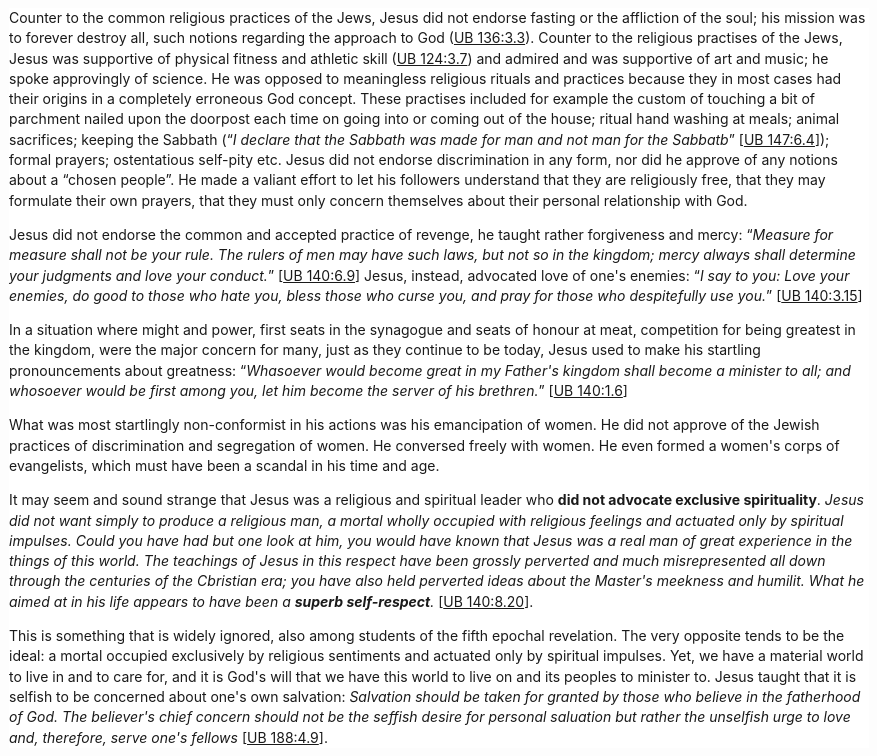 Counter to the common religious practices of the Jews, Jesus did not endorse fasting or the affliction of the soul; his mission was to forever destroy all, such notions regarding the approach to God (<a id="a176_200"></a>[UB 136:3.3](/en/The_Urantia_Book/136#p3_3)). Counter to the religious practises of the Jews, Jesus was supportive of physical fitness and athletic skill (<a id="a176_355"></a>[UB 124:3.7](/en/The_Urantia_Book/124#p3_7)) and admired and was supportive of art and music; he spoke approvingly of science. He was opposed to meaningless religious rituals and practices because they in most cases had their origins in a completely erroneous God concept. These practises included for example the custom of touching a bit of parchment nailed upon the doorpost each time on going into or coming out of the house; ritual hand washing at meals; animal sacrifices; keeping the Sabbath (“_I declare that the Sabbath was made for man and not man for the Sabbatb_” <a id="a176_930"></a>[[UB 147:6.4](/en/The_Urantia_Book/147#p6_4)]); formal prayers; ostentatious self-pity etc. Jesus did not endorse discrimination in any form, nor did he approve of any notions about a “chosen people”. He made a valiant effort to let his followers understand that they are religiously free, that they may formulate their own prayers, that they must only concern themselves about their personal relationship with God.

Jesus did not endorse the common and accepted practice of revenge, he taught rather forgiveness and mercy: “_Measure for measure shall not be your rule. The rulers of men may have such laws, but not so in the kingdom; mercy always shall determine your judgments and love your conduct._” <a id="a178_287"></a>[[UB 140:6.9](/en/The_Urantia_Book/140#p6_9)] Jesus, instead, advocated love of one's enemies: “_I say to you: Love your enemies, do good to those who hate you, bless those who curse you, and pray for those who despitefully use you._” <a id="a178_522"></a>[[UB 140:3.15](/en/The_Urantia_Book/140#p3_15)]

In a situation where might and power, first seats in the synagogue and seats of honour at meat, competition for being greatest in the kingdom, were the major concern for many, just as they continue to be today, Jesus used to make his startling pronouncements about greatness: “_Whasoever would become great in my Father's kingdom shall become a minister to all; and whosoever would be first among you, let him become the server of his brethren._” <a id="a180_447"></a>[[UB 140:1.6](/en/The_Urantia_Book/140#p1_6)]

What was most startlingly non-conformist in his actions was his emancipation of women. He did not approve of the Jewish practices of discrimination and segregation of women. He conversed freely with women. He even formed a women's corps of evangelists, which must have been a scandal in his time and age.

It may seem and sound strange that Jesus was a religious and spiritual leader who **did not advocate exclusive spirituality**. _Jesus did not want simply to produce a religious man, a mortal wholly occupied with religious feelings and actuated only by spiritual impulses. Could you have had but one look at him, you would have known that Jesus was a real man of great experience in the things of this world. The teachings of Jesus in this respect have been grossly perverted and much misrepresented all down through the centuries of the Cbristian era; you have also held perverted ideas about the Master's meekness and humilit. What he aimed at in his life appears to have been a ***superb self-respect***._ <a id="a184_708"></a>[[UB 140:8.20](/en/The_Urantia_Book/140#p8_20)].

This is something that is widely ignored, also among students of the fifth epochal revelation. The very opposite tends to be the ideal: a mortal occupied exclusively by religious sentiments and actuated only by spiritual impulses. Yet, we have a material world to live in and to care for, and it is God's will that we have this world to live on and its peoples to minister to. Jesus taught that it is selfish to be concerned about one's own salvation: _Salvation should be taken for granted by those who believe in the fatherhood of God. The believer's chief concern should not be the seffish desire for personal saluation but rather the unselfish urge to love and, therefore, serve one's fellows_ <a id="a186_698"></a>[[UB 188:4.9](/en/The_Urantia_Book/188#p4_9)].
